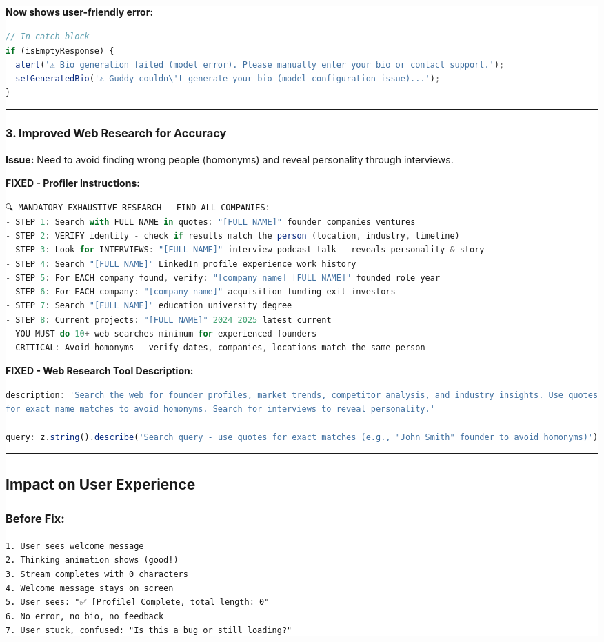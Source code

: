 **Now shows user-friendly error:**
```typescript
// In catch block
if (isEmptyResponse) {
  alert('⚠️ Bio generation failed (model error). Please manually enter your bio or contact support.');
  setGeneratedBio('⚠️ Guddy couldn\'t generate your bio (model configuration issue)...');
}
```

---

### 3. **Improved Web Research for Accuracy**

**Issue:** Need to avoid finding wrong people (homonyms) and reveal personality through interviews.

**FIXED - Profiler Instructions:**
```typescript
🔍 MANDATORY EXHAUSTIVE RESEARCH - FIND ALL COMPANIES:
- STEP 1: Search with FULL NAME in quotes: "[FULL NAME]" founder companies ventures
- STEP 2: VERIFY identity - check if results match the person (location, industry, timeline)
- STEP 3: Look for INTERVIEWS: "[FULL NAME]" interview podcast talk - reveals personality & story
- STEP 4: Search "[FULL NAME]" LinkedIn profile experience work history
- STEP 5: For EACH company found, verify: "[company name] [FULL NAME]" founded role year
- STEP 6: For EACH company: "[company name]" acquisition funding exit investors
- STEP 7: Search "[FULL NAME]" education university degree
- STEP 8: Current projects: "[FULL NAME]" 2024 2025 latest current
- YOU MUST do 10+ web searches minimum for experienced founders
- CRITICAL: Avoid homonyms - verify dates, companies, locations match the same person
```

**FIXED - Web Research Tool Description:**
```typescript
description: 'Search the web for founder profiles, market trends, competitor analysis, and industry insights. Use quotes for exact name matches to avoid homonyms. Search for interviews to reveal personality.'

query: z.string().describe('Search query - use quotes for exact matches (e.g., "John Smith" founder to avoid homonyms)')
```

---

## Impact on User Experience

### Before Fix:
```
1. User sees welcome message
2. Thinking animation shows (good!)
3. Stream completes with 0 characters
4. Welcome message stays on screen
5. User sees: "✅ [Profile] Complete, total length: 0"
6. No error, no bio, no feedback
7. User stuck, confused: "Is this a bug or still loading?"
```

